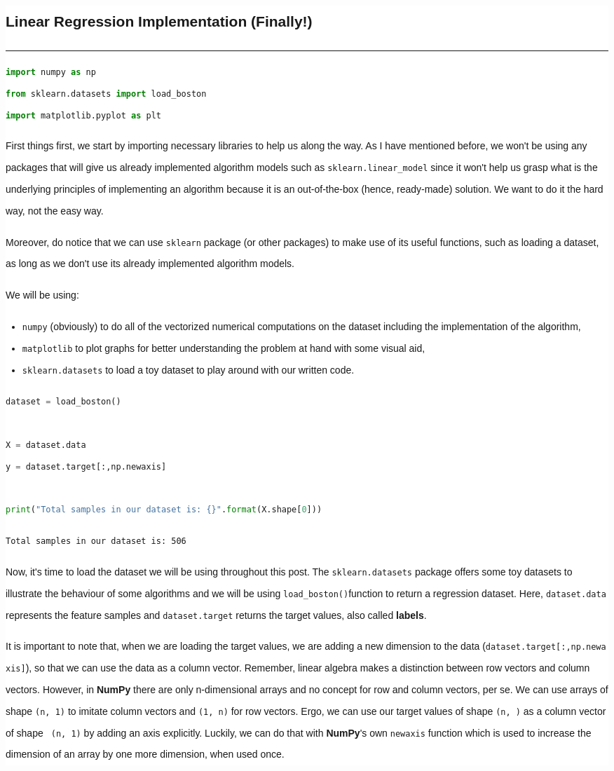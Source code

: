 </span>

<span style="font-family:Helvetica ;font-size: 14px; line-height:2.2">
    
## Linear Regression Implementation (Finally!)
---


```python
import numpy as np
from sklearn.datasets import load_boston
import matplotlib.pyplot as plt
```

<span style="font-family:Helvetica ;font-size: 14px; line-height:2.2">

First things first, we start by importing necessary libraries to help us along the way. As I have mentioned before, we won't be using any packages that will give us already implemented algorithm models such as `sklearn.linear_model` since it won't help us grasp what is the underlying principles of implementing an algorithm because it is an out-of-the-box (hence, ready-made) solution. We want to do it the hard way, not the easy way.

Moreover, do notice that we can use `sklearn` package (or other packages) to make use of its useful functions, such as loading a dataset, as long as we don't use its already implemented algorithm models.

We will be using:
* `numpy` (obviously) to do all of the vectorized numerical computations on the dataset including the implementation of the algorithm,
* `matplotlib` to plot graphs for better understanding the problem at hand with some visual aid,
* `sklearn.datasets` to load a toy dataset to play around with our written code.



```python
dataset = load_boston()

X = dataset.data
y = dataset.target[:,np.newaxis]

print("Total samples in our dataset is: {}".format(X.shape[0]))
```

    Total samples in our dataset is: 506


<span style="font-family:Helvetica ;font-size: 14px; line-height:2.2">

Now, it's time to load the dataset we will be using throughout this post. The `sklearn.datasets` package offers some toy datasets to illustrate the behaviour of some algorithms and we will be using `load_boston()`function to return a regression dataset. Here, `dataset.data` represents the feature samples and `dataset.target` returns the target values, also called **labels**. 

It is important to note that, when we are loading the target values, we are adding a new dimension to the data (`dataset.target[:,np.newaxis]`), so that we can use the data as a column vector. Remember, linear algebra makes a distinction between row vectors and column vectors. However, in **NumPy** there are only n-dimensional arrays and no concept for row and column vectors, per se. We can use arrays of shape `(n, 1)` to imitate column vectors and `(1, n)` for row vectors. Ergo, we can use our target values of shape `(n, )` as a column vector of shape ` (n, 1)` by adding an axis explicitly. Luckily, we can do that with **NumPy**'s own `newaxis` function which is used to increase the dimension of an array by one more dimension, when used once.
